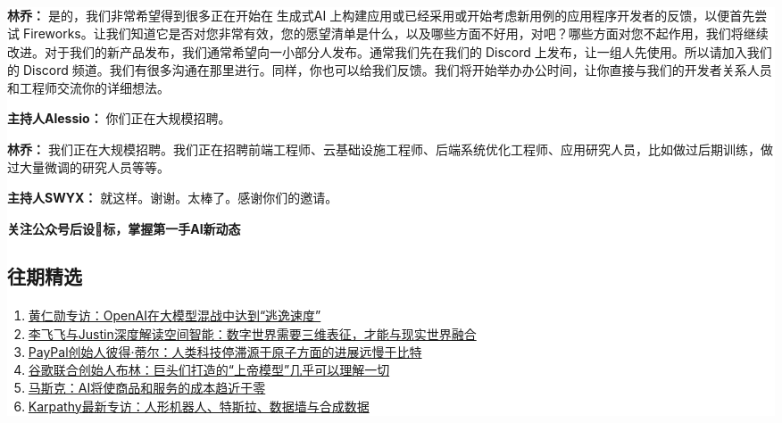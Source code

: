 **林乔：** 是的，我们非常希望得到很多正在开始在 生成式AI 上构建应用或已经采用或开始考虑新用例的应用程序开发者的反馈，以便首先尝试
Fireworks。让我们知道它是否对您非常有效，您的愿望清单是什么，以及哪些方面不好用，对吧？哪些方面对您不起作用，我们将继续改进。对于我们的新产品发布，我们通常希望向一小部分人发布。通常我们先在我们的
Discord 上发布，让一组人先使用。所以请加入我们的 Discord
频道。我们有很多沟通在那里进行。同样，你也可以给我们反馈。我们将开始举办办公时间，让你直接与我们的开发者关系人员和工程师交流你的详细想法。

**主持人Alessio：** 你们正在大规模招聘。

**林乔：**
我们正在大规模招聘。我们正在招聘前端工程师、云基础设施工程师、后端系统优化工程师、应用研究人员，比如做过后期训练，做过大量微调的研究人员等等。

**主持人SWYX：** 就这样。谢谢。太棒了。感谢你们的邀请。

**关注公众号后设🌟标，掌握第一手AI新动态**

##  往期精选

  1. [黄仁勋专访：OpenAI在大模型混战中达到“逃逸速度”](https://mp.weixin.qq.com/s?__biz=MzA5NTU4NDM2MA==&mid=2650001718&idx=1&sn=f8129a622e7611702be2cb23e8ce9418&chksm=88ba5831bfcdd127d06ce6492c821074407f805407b4182ca900916521cb5a4717f2a3d71ee8&token=1339625777&lang=zh_CN&scene=21#wechat_redirect)
  2. [李飞飞与Justin深度解读空间智能：数字世界需要三维表征，才能与现实世界融合](https://mp.weixin.qq.com/s?__biz=MzA5NTU4NDM2MA==&mid=2650000659&idx=1&sn=c71fb5b4ef501424dddd5e8b4dd5860e&chksm=88ba4414bfcdcd023c691a1adf75127a9fd883ceb305ca14cf97f719acaf999d40fa72f84bf3&token=1492077842&lang=zh_CN&scene=21#wechat_redirect)
  3. [PayPal创始人彼得·蒂尔：人类科技停滞源于原子方面的进展远慢于比特](https://mp.weixin.qq.com/s?__biz=MzA5NTU4NDM2MA==&mid=2650000240&idx=1&sn=26af6013981677b1e14137260857a6f0&chksm=88ba4277bfcdcb615d746615c262927bf51c43c920ed93fa36274ef87c6264d6548c84647121&token=106920805&lang=zh_CN&scene=21#wechat_redirect)
  4. [谷歌联合创始人布林：巨头们打造的“上帝模型”几乎可以理解一切](https://mp.weixin.qq.com/s?__biz=MzA5NTU4NDM2MA==&mid=2649999870&idx=2&sn=0c714d804a72a52e002743d949e1685e&chksm=88ba40f9bfcdc9ef78749718480265922f4fba539abf6c9d62a6cd681f405dee9283d2429f84&token=106920805&lang=zh_CN&scene=21#wechat_redirect)
  5. [马斯克：AI将使商品和服务的成本趋近于零](https://mp.weixin.qq.com/s?__biz=MzA5NTU4NDM2MA==&mid=2649999870&idx=1&sn=752f000a117a705e77950c82bfc4a004&chksm=88ba40f9bfcdc9ef5a5afe4a3ae73d5247bd54ed525dbdbedee1fcf74a6c082165e664a5c4d0&token=106920805&lang=zh_CN&poc_token=HDp86Waj18SFm2Y-xnv_Vqd_4J6emFoh10eH48wg&scene=21#wechat_redirect)
  6. [Karpathy最新专访：人形机器人、特斯拉、数据墙与合成数据](https://mp.weixin.qq.com/s?__biz=MzA5NTU4NDM2MA==&mid=2649999613&idx=1&sn=b8bdda7afe4c3ca08e324ac5bbd5a2bd&chksm=88ba41fabfcdc8ec0e21dbf4c7eb4d33252da70f47e1cfc9f5e113717911c417c2aebb3d6180&token=106920805&lang=zh_CN&scene=21#wechat_redirect)

  


